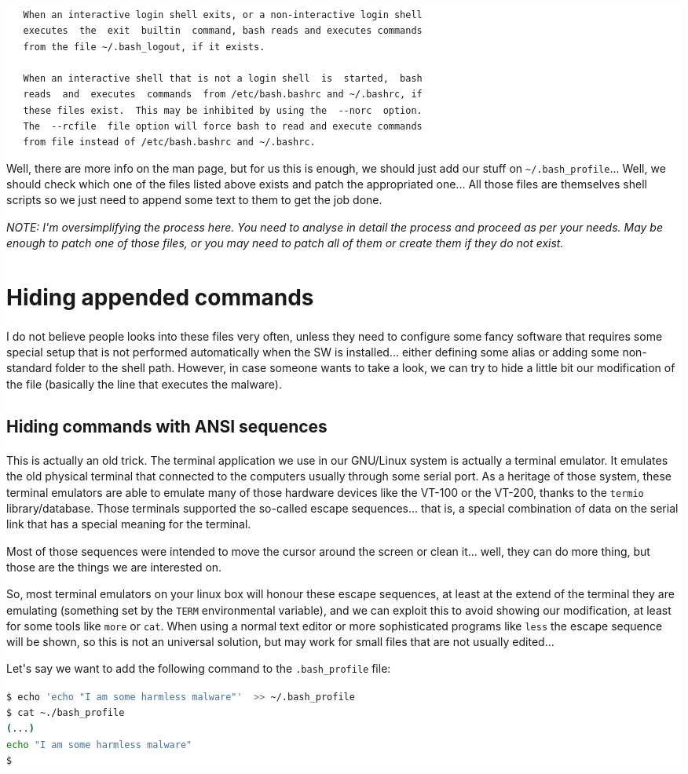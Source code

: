        When an interactive login shell exits, or a non-interactive login shell
       executes  the  exit  builtin  command, bash reads and executes commands
       from the file ~/.bash_logout, if it exists.

       When an interactive shell that is not a login shell  is  started,  bash
       reads  and  executes  commands  from /etc/bash.bashrc and ~/.bashrc, if
       these files exist.  This may be inhibited by using the  --norc  option.
       The  --rcfile  file option will force bash to read and execute commands
       from file instead of /etc/bash.bashrc and ~/.bashrc.


Well, there are more info on the man page, but for us this is enough, we should just add our stuff on `~/.bash_profile`... Well, we should check which one of the files listed above exists and patch the appropriated one... All those files are themselves shell scripts so we just need to append some text to them to get the job done.

_NOTE: I'm oversimplifying the process here. You need to analyse in detail the process and proceed as per your needs. May be enough to patch one of those files, or you may need to patch all of them or create them if they do not exist._

# Hiding appended commands

I do not believe people looks into these files very often, unless they need to configure some fancy software that requires some special setup that is not performed automatically when the SW is installed... either defining some alias or adding some non-standard folder to the shell path. However, in case someone wants to take a look, we can try to hide a little bit our modification of the file (basically the line that executes the malware).

## Hiding commands with ANSI sequences

This is actually an old trick. The terminal application we use in our GNU/Linux system is actually a terminal emulator. It emulates the old physical terminal that connected to the computers usually through some serial port. As a heritage of those system, these terminal emulators are able to emulate many of those hardware devices like the VT-100 or the VT-200, thanks to the `termio` library/database. Those terminals supported the so-called escape sequences... that is, a special combination of data on the serial link that has a special meaning for the terminal.

Most of those sequences were intended to move the cursor around the screen or clean it... well, they can do more thing, but those are the things we are interested on.

So, most terminal emulators on your linux box will honour these escape sequences, at least at the extend of the terminal they are emulating (something set by the `TERM` environmental variable), and we can exploit this to avoid showing our modification, at least for some tools like `more` or `cat`. When using a normal text editor or more sophisticated programs like `less` the escape sequence will be shown, so this is not an universal solution, but may work for small files that are not usually edited...

Let's say we want to add the following command to the `.bash_profile` file:

```bash
$ echo 'echo "I am some harmless malware"'  >> ~/.bash_profile
$ cat ~./bash_profile
(...)
echo "I am some harmless malware"
$
```
